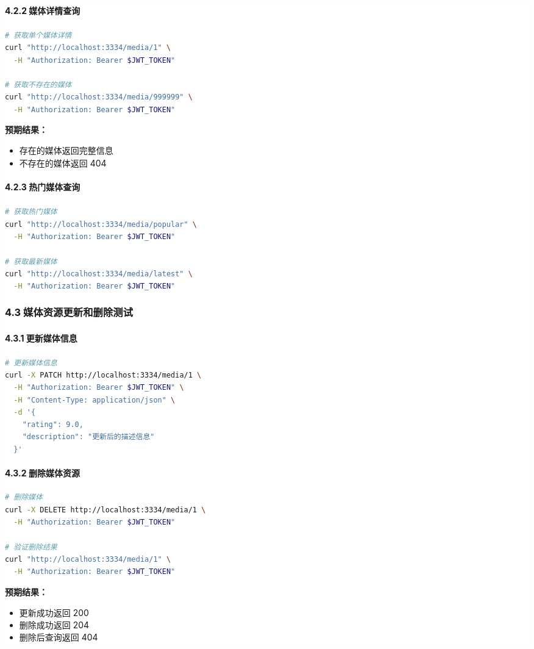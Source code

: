 #### 4.2.2 媒体详情查询
```bash
# 获取单个媒体详情
curl "http://localhost:3334/media/1" \
  -H "Authorization: Bearer $JWT_TOKEN"

# 获取不存在的媒体
curl "http://localhost:3334/media/999999" \
  -H "Authorization: Bearer $JWT_TOKEN"
```

**预期结果：**
- 存在的媒体返回完整信息
- 不存在的媒体返回 404

#### 4.2.3 热门媒体查询
```bash
# 获取热门媒体
curl "http://localhost:3334/media/popular" \
  -H "Authorization: Bearer $JWT_TOKEN"

# 获取最新媒体
curl "http://localhost:3334/media/latest" \
  -H "Authorization: Bearer $JWT_TOKEN"
```

### 4.3 媒体资源更新和删除测试

#### 4.3.1 更新媒体信息
```bash
# 更新媒体信息
curl -X PATCH http://localhost:3334/media/1 \
  -H "Authorization: Bearer $JWT_TOKEN" \
  -H "Content-Type: application/json" \
  -d '{
    "rating": 9.0,
    "description": "更新后的描述信息"
  }'
```

#### 4.3.2 删除媒体资源
```bash
# 删除媒体
curl -X DELETE http://localhost:3334/media/1 \
  -H "Authorization: Bearer $JWT_TOKEN"

# 验证删除结果
curl "http://localhost:3334/media/1" \
  -H "Authorization: Bearer $JWT_TOKEN"
```

**预期结果：**
- 更新成功返回 200
- 删除成功返回 204
- 删除后查询返回 404
